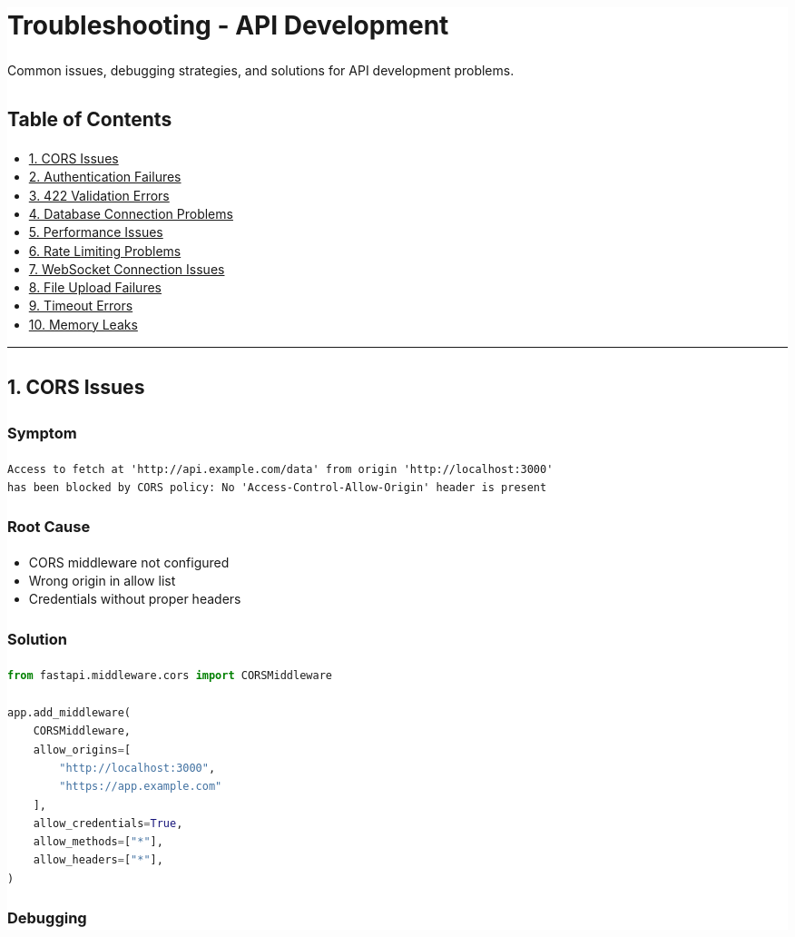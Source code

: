 # Troubleshooting - API Development

Common issues, debugging strategies, and solutions for API development problems.

## Table of Contents

- [1. CORS Issues](#1-cors-issues)
- [2. Authentication Failures](#2-authentication-failures)
- [3. 422 Validation Errors](#3-422-validation-errors)
- [4. Database Connection Problems](#4-database-connection-problems)
- [5. Performance Issues](#5-performance-issues)
- [6. Rate Limiting Problems](#6-rate-limiting-problems)
- [7. WebSocket Connection Issues](#7-websocket-connection-issues)
- [8. File Upload Failures](#8-file-upload-failures)
- [9. Timeout Errors](#9-timeout-errors)
- [10. Memory Leaks](#10-memory-leaks)

---

## 1. CORS Issues

### Symptom
```
Access to fetch at 'http://api.example.com/data' from origin 'http://localhost:3000' 
has been blocked by CORS policy: No 'Access-Control-Allow-Origin' header is present
```

### Root Cause
- CORS middleware not configured
- Wrong origin in allow list
- Credentials without proper headers

### Solution

```python
from fastapi.middleware.cors import CORSMiddleware

app.add_middleware(
    CORSMiddleware,
    allow_origins=[
        "http://localhost:3000",
        "https://app.example.com"
    ],
    allow_credentials=True,
    allow_methods=["*"],
    allow_headers=["*"],
)
```

### Debugging
